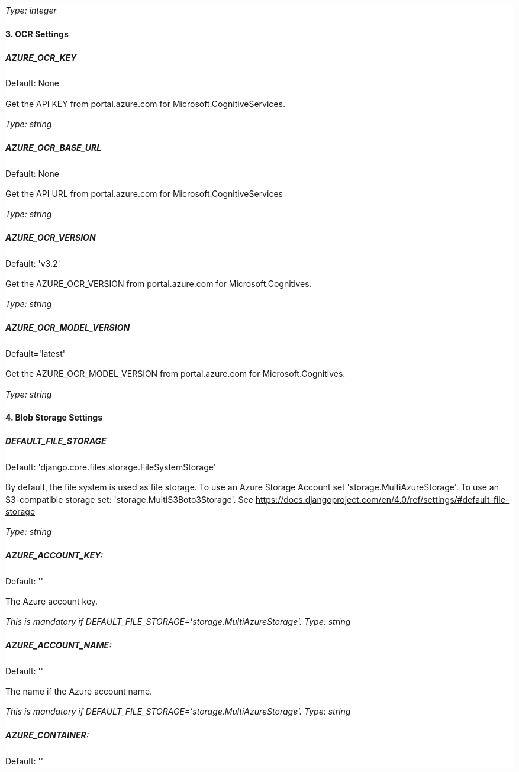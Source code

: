 _Type: integer_

#### 3. OCR Settings

##### AZURE_OCR_KEY
Default: None

Get the API KEY from portal.azure.com for Microsoft.CognitiveServices.

_Type: string_

##### AZURE_OCR_BASE_URL
Default: None

Get the API URL from portal.azure.com for Microsoft.CognitiveServices

_Type: string_

##### AZURE_OCR_VERSION 
Default: 'v3.2'

Get the AZURE_OCR_VERSION from portal.azure.com for Microsoft.Cognitives.

_Type: string_

##### AZURE_OCR_MODEL_VERSION
Default='latest'

Get the AZURE_OCR_MODEL_VERSION from portal.azure.com for Microsoft.Cognitives.

_Type: string_

#### 4. Blob Storage Settings

##### DEFAULT_FILE_STORAGE
Default: 'django.core.files.storage.FileSystemStorage'

By default, the file system is used as file storage. 
To use an Azure Storage Account set 'storage.MultiAzureStorage'.
To use an S3-compatible storage set: 'storage.MultiS3Boto3Storage'.
See https://docs.djangoproject.com/en/4.0/ref/settings/#default-file-storage

_Type: string_

##### AZURE_ACCOUNT_KEY:
Default: ''

The Azure account key.

_This is mandatory if DEFAULT_FILE_STORAGE='storage.MultiAzureStorage'. Type: string_

##### AZURE_ACCOUNT_NAME:
Default: ''

The name if the Azure account name.

_This is mandatory if DEFAULT_FILE_STORAGE='storage.MultiAzureStorage'. Type: string_

##### AZURE_CONTAINER:
Default: ''
